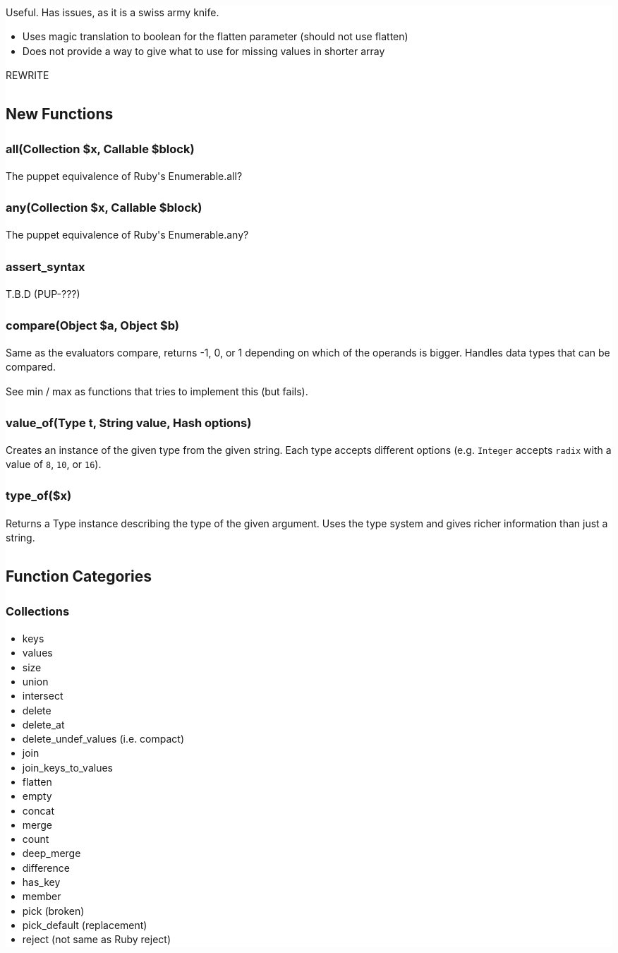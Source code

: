 Useful. Has issues, as it is a swiss army knife.

* Uses magic translation to boolean for the flatten parameter (should not use flatten)
* Does not provide a way to give what to use for missing values in shorter array

REWRITE

New Functions
---
### all(Collection $x, Callable $block)

The puppet equivalence of Ruby's Enumerable.all?

### any(Collection $x, Callable $block)

The puppet equivalence of Ruby's Enumerable.any?

### assert_syntax

T.B.D (PUP-???)

### compare(Object $a, Object $b)

Same as the evaluators compare, returns -1, 0, or 1 depending on which of the
operands is bigger. Handles data types that can be compared.

See min / max as functions that tries to implement this (but fails).

### value_of(Type t, String value, Hash options)

Creates an instance of the given type from the given string. Each type accepts
different options (e.g. `Integer` accepts `radix` with a value of `8`, `10`, or `16`).

### type_of($x)

Returns a Type instance describing the type of the given argument. Uses the type
system and gives richer information than just a string.

[type_of]:#type_of

Function Categories
---

### Collections

* keys
* values
* size
* union
* intersect
* delete
* delete_at
* delete_undef_values (i.e. compact)
* join
* join_keys_to_values
* flatten
* empty
* concat
* merge
* count
* deep_merge
* difference
* has_key
* member
* pick (broken)
* pick_default (replacement)
* reject (not same as Ruby reject)

[value_of]: #value_of
[all]: #all
[assert_syntax]: #assert_syntax
[find]: #find
